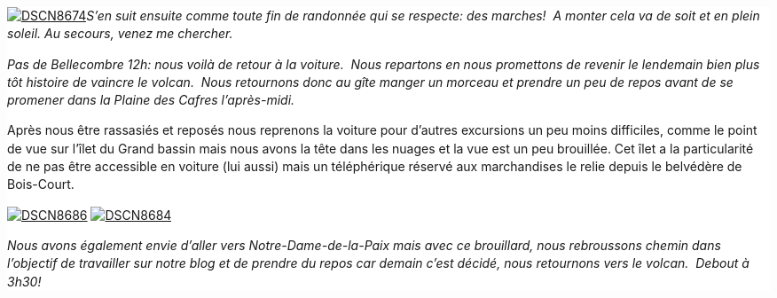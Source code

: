 <a href="http://blog.kirschen.be/2013/11/04/jour6/dscn8674/" rel="attachment wp-att-176"><img class="size-medium wp-image-176 aligncenter" alt="DSCN8674" src="https://i2.wp.com/blog.kirschen.be/wp-content/uploads/2013/11/DSCN8674-300x200.jpg?resize=300%2C200" width="300" height="200" srcset="https://i0.wp.com/www.kirschen.be/wp-content/uploads/2013/11/DSCN8674.jpg?resize=300%2C200&ssl=1 300w, https://i0.wp.com/www.kirschen.be/wp-content/uploads/2013/11/DSCN8674.jpg?resize=1024%2C682&ssl=1 1024w, https://i0.wp.com/www.kirschen.be/wp-content/uploads/2013/11/DSCN8674.jpg?resize=624%2C416&ssl=1 624w, https://i0.wp.com/www.kirschen.be/wp-content/uploads/2013/11/DSCN8674.jpg?w=1960&ssl=1 1960w, https://i0.wp.com/www.kirschen.be/wp-content/uploads/2013/11/DSCN8674.jpg?w=2940&ssl=1 2940w" sizes="(max-width: 300px) 100vw, 300px" data-recalc-dims="1" /></a>_S&#8217;en suit ensuite comme toute fin de randonnée qui se respecte: des marches!  A monter cela va de soit et en plein soleil. Au secours, venez me chercher._

_Pas de Bellecombre 12h: nous voilà de retour à la voiture.  Nous repartons en nous promettons de revenir le lendemain bien plus tôt histoire de vaincre le volcan.  Nous retournons donc au gîte manger un morceau et prendre un peu de repos avant de se promener dans la Plaine des Cafres l&#8217;après-midi._

Après nous être rassasiés et reposés nous reprenons la voiture pour d&#8217;autres excursions un peu moins difficiles, comme le point de vue sur l&#8217;îlet du Grand bassin mais nous avons la tête dans les nuages et la vue est un peu brouillée. Cet îlet a la particularité de ne pas être accessible en voiture (lui aussi) mais un téléphérique réservé aux marchandises le relie depuis le belvédère de Bois-Court.

<a href="http://blog.kirschen.be/2013/11/04/jour6/dscn8686/" rel="attachment wp-att-187"><img class="alignnone size-medium wp-image-187" alt="DSCN8686" src="https://i0.wp.com/blog.kirschen.be/wp-content/uploads/2013/11/DSCN8686-300x200.jpg?resize=300%2C200" width="300" height="200" srcset="https://i0.wp.com/www.kirschen.be/wp-content/uploads/2013/11/DSCN8686.jpg?resize=300%2C200&ssl=1 300w, https://i0.wp.com/www.kirschen.be/wp-content/uploads/2013/11/DSCN8686.jpg?resize=1024%2C682&ssl=1 1024w, https://i0.wp.com/www.kirschen.be/wp-content/uploads/2013/11/DSCN8686.jpg?resize=624%2C416&ssl=1 624w, https://i0.wp.com/www.kirschen.be/wp-content/uploads/2013/11/DSCN8686.jpg?w=1960&ssl=1 1960w, https://i0.wp.com/www.kirschen.be/wp-content/uploads/2013/11/DSCN8686.jpg?w=2940&ssl=1 2940w" sizes="(max-width: 300px) 100vw, 300px" data-recalc-dims="1" /></a> <a href="http://blog.kirschen.be/2013/11/04/jour6/dscn8684/" rel="attachment wp-att-185"><img class="alignnone size-medium wp-image-185" alt="DSCN8684" src="https://i2.wp.com/blog.kirschen.be/wp-content/uploads/2013/11/DSCN8684-300x200.jpg?resize=300%2C200" width="300" height="200" srcset="https://i0.wp.com/www.kirschen.be/wp-content/uploads/2013/11/DSCN8684.jpg?resize=300%2C200&ssl=1 300w, https://i0.wp.com/www.kirschen.be/wp-content/uploads/2013/11/DSCN8684.jpg?resize=1024%2C682&ssl=1 1024w, https://i0.wp.com/www.kirschen.be/wp-content/uploads/2013/11/DSCN8684.jpg?resize=624%2C416&ssl=1 624w, https://i0.wp.com/www.kirschen.be/wp-content/uploads/2013/11/DSCN8684.jpg?w=1960&ssl=1 1960w, https://i0.wp.com/www.kirschen.be/wp-content/uploads/2013/11/DSCN8684.jpg?w=2940&ssl=1 2940w" sizes="(max-width: 300px) 100vw, 300px" data-recalc-dims="1" /></a>

_Nous avons également envie d&#8217;aller vers Notre-Dame-de-la-Paix mais avec ce brouillard, nous rebroussons chemin dans l&#8217;objectif de travailler sur notre blog et de prendre du repos car demain c&#8217;est décidé, nous retournons vers le volcan.  Debout à 3h30!_